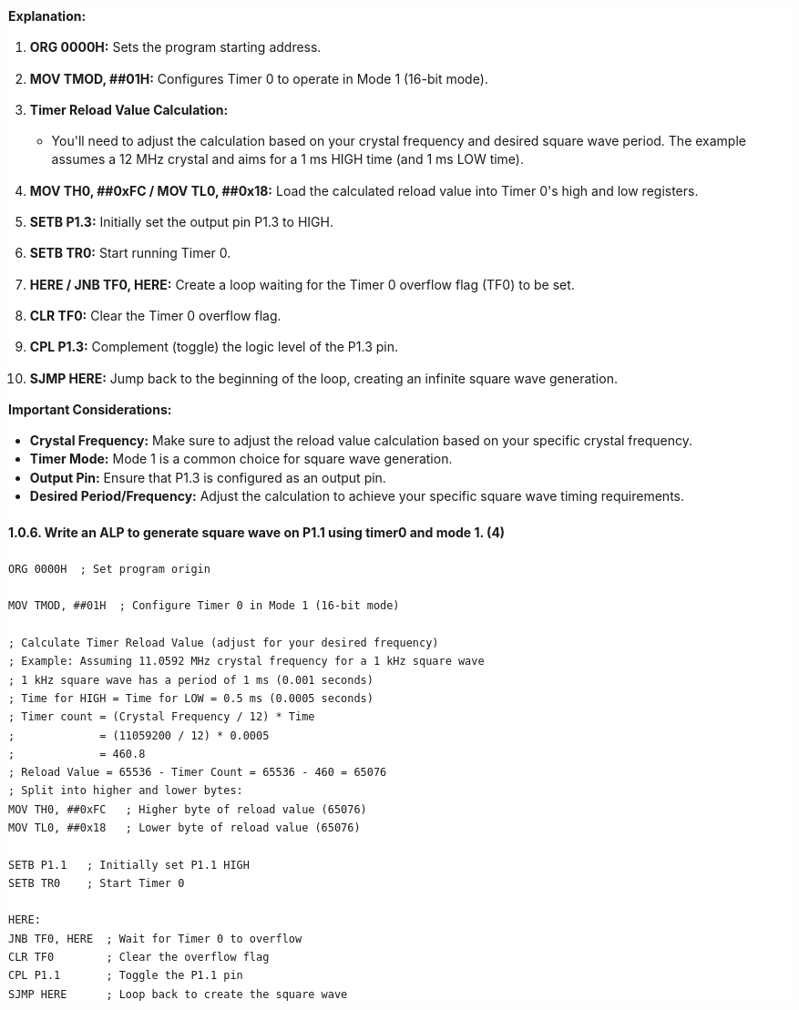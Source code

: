 **Explanation:**

1. **ORG 0000H:** Sets the program starting address.

2. **MOV TMOD, ##01H:** Configures Timer 0 to operate in Mode 1 (16-bit mode).

3. **Timer Reload Value Calculation:**
   - You'll need to adjust the calculation based on your crystal frequency and desired square wave period. The example assumes a 12 MHz crystal and aims for a 1 ms HIGH time (and 1 ms LOW time).

4. **MOV TH0, ##0xFC / MOV TL0, ##0x18:** Load the calculated reload value into Timer 0's high and low registers.

5. **SETB P1.3:**  Initially set the output pin P1.3 to HIGH.

6. **SETB TR0:** Start running Timer 0.

7. **HERE / JNB TF0, HERE:**  Create a loop waiting for the Timer 0 overflow flag (TF0) to be set.

8. **CLR TF0:** Clear the Timer 0 overflow flag.

9. **CPL P1.3:** Complement (toggle) the logic level of the P1.3 pin.

10. **SJMP HERE:** Jump back to the beginning of the loop, creating an infinite square wave generation.

**Important Considerations:**

* **Crystal Frequency:** Make sure to adjust the reload value calculation based on your specific crystal frequency.
* **Timer Mode:** Mode 1 is a common choice for square wave generation.
* **Output Pin:** Ensure that P1.3 is configured as an output pin.
* **Desired Period/Frequency:** Adjust the calculation to achieve your specific square wave timing requirements.


#### 1.0.6. Write an ALP to generate square wave on P1.1 using timer0 and mode 1. (4)

```assembly
ORG 0000H  ; Set program origin

MOV TMOD, ##01H  ; Configure Timer 0 in Mode 1 (16-bit mode)

; Calculate Timer Reload Value (adjust for your desired frequency)
; Example: Assuming 11.0592 MHz crystal frequency for a 1 kHz square wave
; 1 kHz square wave has a period of 1 ms (0.001 seconds) 
; Time for HIGH = Time for LOW = 0.5 ms (0.0005 seconds)
; Timer count = (Crystal Frequency / 12) * Time 
;             = (11059200 / 12) * 0.0005 
;             = 460.8 
; Reload Value = 65536 - Timer Count = 65536 - 460 = 65076
; Split into higher and lower bytes:
MOV TH0, ##0xFC   ; Higher byte of reload value (65076)
MOV TL0, ##0x18   ; Lower byte of reload value (65076)

SETB P1.1   ; Initially set P1.1 HIGH
SETB TR0    ; Start Timer 0

HERE:
JNB TF0, HERE  ; Wait for Timer 0 to overflow
CLR TF0        ; Clear the overflow flag
CPL P1.1       ; Toggle the P1.1 pin
SJMP HERE      ; Loop back to create the square wave 
```
